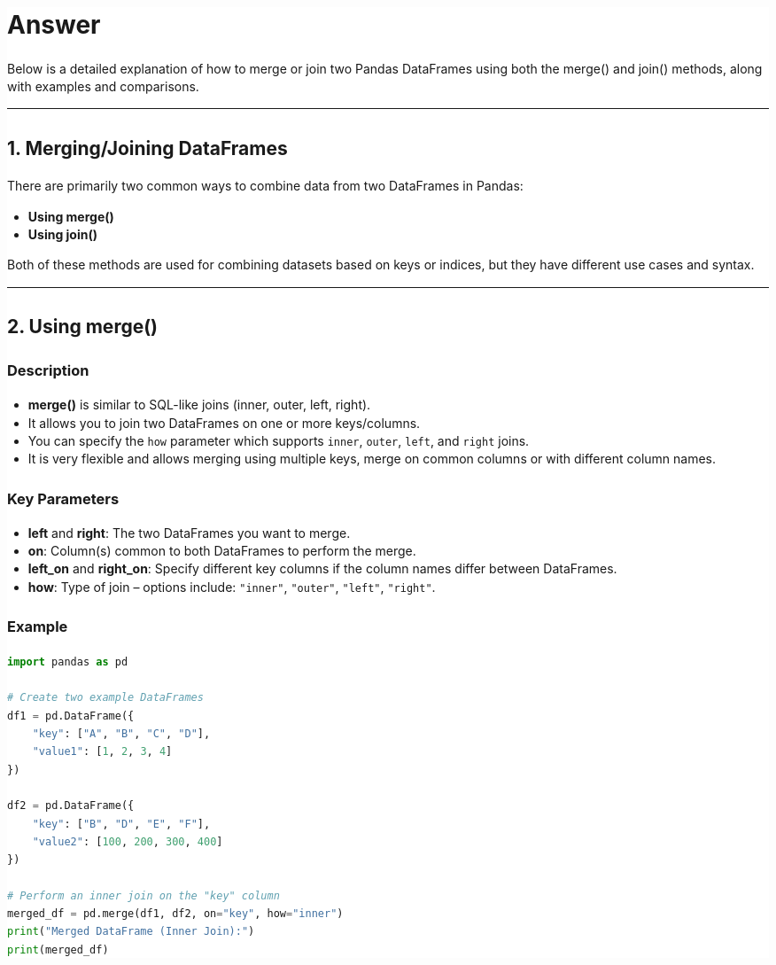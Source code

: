 # Answer

Below is a detailed explanation of how to merge or join two Pandas DataFrames using both the merge() and join() methods, along with examples and comparisons.

---

## 1. Merging/Joining DataFrames

There are primarily two common ways to combine data from two DataFrames in Pandas:

- **Using merge()**
- **Using join()**

Both of these methods are used for combining datasets based on keys or indices, but they have different use cases and syntax.

---

## 2. Using merge()

### Description

- **merge()** is similar to SQL-like joins (inner, outer, left, right).
- It allows you to join two DataFrames on one or more keys/columns.
- You can specify the `how` parameter which supports `inner`, `outer`, `left`, and `right` joins.
- It is very flexible and allows merging using multiple keys, merge on common columns or with different column names.

### Key Parameters

- **left** and **right**: The two DataFrames you want to merge.
- **on**: Column(s) common to both DataFrames to perform the merge.
- **left_on** and **right_on**: Specify different key columns if the column names differ between DataFrames.
- **how**: Type of join – options include: `"inner"`, `"outer"`, `"left"`, `"right"`.

### Example

```python
import pandas as pd

# Create two example DataFrames
df1 = pd.DataFrame({
    "key": ["A", "B", "C", "D"],
    "value1": [1, 2, 3, 4]
})

df2 = pd.DataFrame({
    "key": ["B", "D", "E", "F"],
    "value2": [100, 200, 300, 400]
})

# Perform an inner join on the "key" column
merged_df = pd.merge(df1, df2, on="key", how="inner")
print("Merged DataFrame (Inner Join):")
print(merged_df)
```
